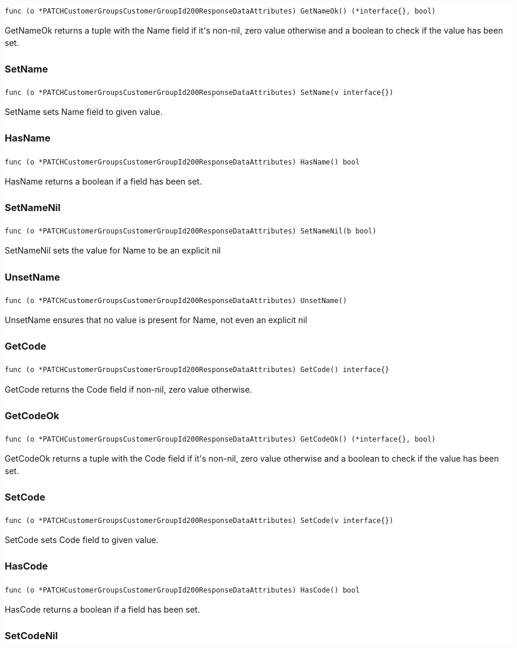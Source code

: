 `func (o *PATCHCustomerGroupsCustomerGroupId200ResponseDataAttributes) GetNameOk() (*interface{}, bool)`

GetNameOk returns a tuple with the Name field if it's non-nil, zero value otherwise
and a boolean to check if the value has been set.

### SetName

`func (o *PATCHCustomerGroupsCustomerGroupId200ResponseDataAttributes) SetName(v interface{})`

SetName sets Name field to given value.

### HasName

`func (o *PATCHCustomerGroupsCustomerGroupId200ResponseDataAttributes) HasName() bool`

HasName returns a boolean if a field has been set.

### SetNameNil

`func (o *PATCHCustomerGroupsCustomerGroupId200ResponseDataAttributes) SetNameNil(b bool)`

 SetNameNil sets the value for Name to be an explicit nil

### UnsetName
`func (o *PATCHCustomerGroupsCustomerGroupId200ResponseDataAttributes) UnsetName()`

UnsetName ensures that no value is present for Name, not even an explicit nil
### GetCode

`func (o *PATCHCustomerGroupsCustomerGroupId200ResponseDataAttributes) GetCode() interface{}`

GetCode returns the Code field if non-nil, zero value otherwise.

### GetCodeOk

`func (o *PATCHCustomerGroupsCustomerGroupId200ResponseDataAttributes) GetCodeOk() (*interface{}, bool)`

GetCodeOk returns a tuple with the Code field if it's non-nil, zero value otherwise
and a boolean to check if the value has been set.

### SetCode

`func (o *PATCHCustomerGroupsCustomerGroupId200ResponseDataAttributes) SetCode(v interface{})`

SetCode sets Code field to given value.

### HasCode

`func (o *PATCHCustomerGroupsCustomerGroupId200ResponseDataAttributes) HasCode() bool`

HasCode returns a boolean if a field has been set.

### SetCodeNil
